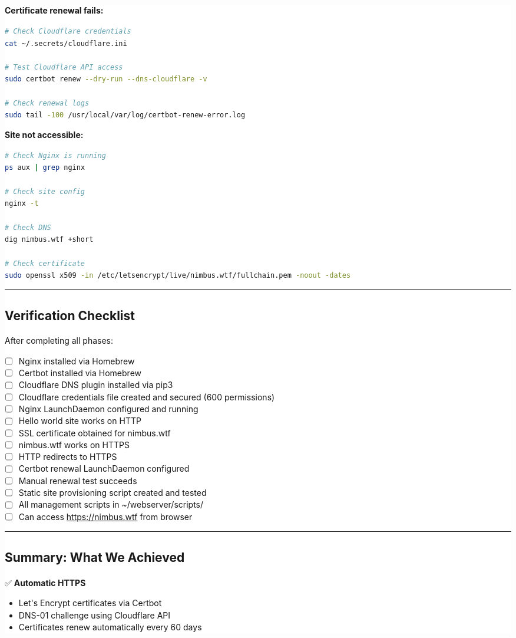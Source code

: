 **Certificate renewal fails:**
```bash
# Check Cloudflare credentials
cat ~/.secrets/cloudflare.ini

# Test Cloudflare API access
sudo certbot renew --dry-run --dns-cloudflare -v

# Check renewal logs
sudo tail -100 /usr/local/var/log/certbot-renew-error.log
```

**Site not accessible:**
```bash
# Check Nginx is running
ps aux | grep nginx

# Check site config
nginx -t

# Check DNS
dig nimbus.wtf +short

# Check certificate
sudo openssl x509 -in /etc/letsencrypt/live/nimbus.wtf/fullchain.pem -noout -dates
```

---

## Verification Checklist

After completing all phases:

- [ ] Nginx installed via Homebrew
- [ ] Certbot installed via Homebrew
- [ ] Cloudflare DNS plugin installed via pip3
- [ ] Cloudflare credentials file created and secured (600 permissions)
- [ ] Nginx LaunchDaemon configured and running
- [ ] Hello world site works on HTTP
- [ ] SSL certificate obtained for nimbus.wtf
- [ ] nimbus.wtf works on HTTPS
- [ ] HTTP redirects to HTTPS
- [ ] Certbot renewal LaunchDaemon configured
- [ ] Manual renewal test succeeds
- [ ] Static site provisioning script created and tested
- [ ] All management scripts in ~/webserver/scripts/
- [ ] Can access https://nimbus.wtf from browser

---

## Summary: What We Achieved

✅ **Automatic HTTPS**
- Let's Encrypt certificates via Certbot
- DNS-01 challenge using Cloudflare API
- Certificates renew automatically every 60 days
